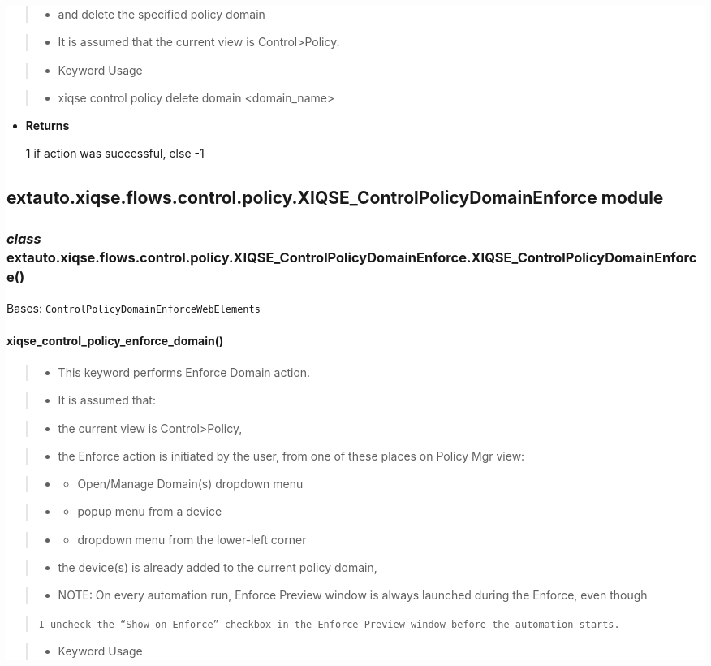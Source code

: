 
> * and delete the specified policy domain


> * It is assumed that the current view is Control>Policy.


> * Keyword Usage


> * xiqse control policy delete domain      <domain_name>


* **Returns**

    1 if action was successful, else -1


## extauto.xiqse.flows.control.policy.XIQSE_ControlPolicyDomainEnforce module


### _class_ extauto.xiqse.flows.control.policy.XIQSE_ControlPolicyDomainEnforce.XIQSE_ControlPolicyDomainEnforce()
Bases: `ControlPolicyDomainEnforceWebElements`


#### xiqse_control_policy_enforce_domain()
> 
> * This keyword performs Enforce Domain action.


> * It is assumed that:


> * the current view is Control>Policy,


> * the Enforce action is initiated by the user, from one of these places on Policy Mgr view:


> * 
>     * Open/Manage Domain(s) dropdown menu


> * 
>     * popup menu from a device


> * 
>     * dropdown menu from the lower-left corner


> * the device(s) is already added to the current policy domain,


> * NOTE: On every automation run, Enforce Preview window is always launched during the Enforce, even though

>     I uncheck the “Show on Enforce” checkbox in the Enforce Preview window before the automation starts.


> * Keyword Usage
